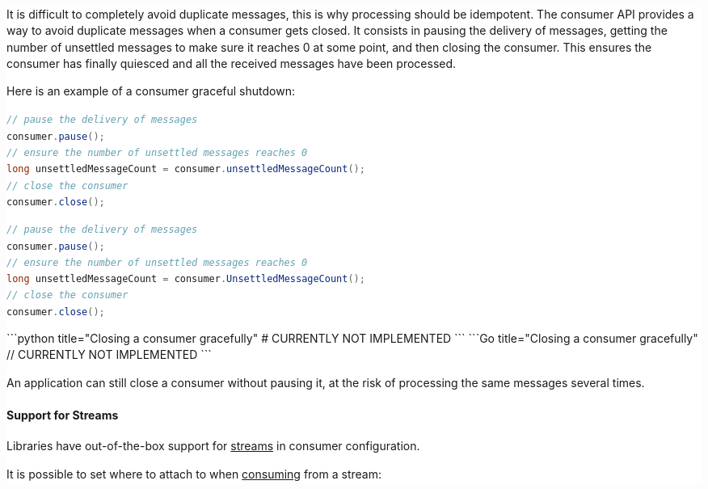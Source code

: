 It is difficult to completely avoid duplicate messages, this is why processing should be idempotent.
The consumer API provides a way to avoid duplicate messages when a consumer gets closed.
It consists in pausing the delivery of messages, getting the number of unsettled messages to make sure it reaches 0 at some point, and then closing the consumer.
This ensures the consumer has finally quiesced and all the received messages have been processed.

Here is an example of a consumer graceful shutdown:

<Tabs groupId="languages">
<TabItem value="java" label="Java">

```java title="Closing a consumer gracefully"
// pause the delivery of messages
consumer.pause();
// ensure the number of unsettled messages reaches 0
long unsettledMessageCount = consumer.unsettledMessageCount();
// close the consumer
consumer.close();
```

</TabItem>
<TabItem value="csharp" label="C#">

```csharp title="Closing a consumer gracefully"
// pause the delivery of messages
consumer.pause();
// ensure the number of unsettled messages reaches 0
long unsettledMessageCount = consumer.UnsettledMessageCount();
// close the consumer
consumer.close();
```

</TabItem>

<TabItem value="python" label="Python">
```python title="Closing a consumer gracefully"
# CURRENTLY NOT IMPLEMENTED
```
</TabItem>

<TabItem value="Go" label="Go">
```Go title="Closing a consumer gracefully"
// CURRENTLY NOT IMPLEMENTED
```
</TabItem>

</Tabs>

An application can still close a consumer without pausing it, at the risk of processing the same messages several times.

#### Support for Streams

Libraries have out-of-the-box support for [streams](/docs/streams) in consumer configuration.

It is possible to set where to attach to when [consuming](/docs/streams#consuming) from a stream:

<Tabs groupId="languages">
<TabItem value="java" label="Java">
